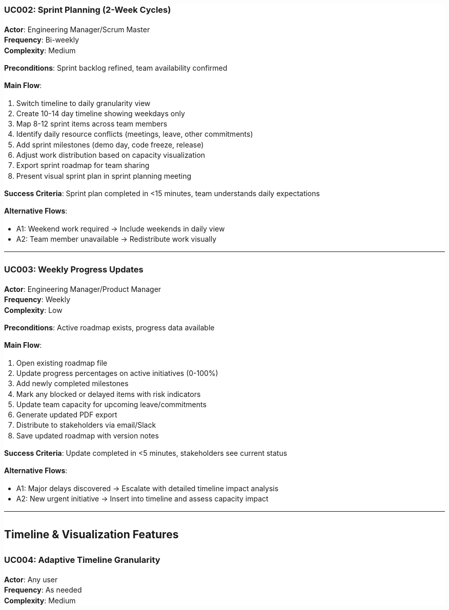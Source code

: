 
### UC002: Sprint Planning (2-Week Cycles)
**Actor**: Engineering Manager/Scrum Master  
**Frequency**: Bi-weekly  
**Complexity**: Medium

**Preconditions**: Sprint backlog refined, team availability confirmed

**Main Flow**:
1. Switch timeline to daily granularity view
2. Create 10-14 day timeline showing weekdays only
3. Map 8-12 sprint items across team members
4. Identify daily resource conflicts (meetings, leave, other commitments)
5. Add sprint milestones (demo day, code freeze, release)
6. Adjust work distribution based on capacity visualization
7. Export sprint roadmap for team sharing
8. Present visual sprint plan in sprint planning meeting

**Success Criteria**: Sprint plan completed in <15 minutes, team understands daily expectations

**Alternative Flows**:
- A1: Weekend work required → Include weekends in daily view
- A2: Team member unavailable → Redistribute work visually

---

### UC003: Weekly Progress Updates
**Actor**: Engineering Manager/Product Manager  
**Frequency**: Weekly  
**Complexity**: Low

**Preconditions**: Active roadmap exists, progress data available

**Main Flow**:
1. Open existing roadmap file
2. Update progress percentages on active initiatives (0-100%)
3. Add newly completed milestones
4. Mark any blocked or delayed items with risk indicators
5. Update team capacity for upcoming leave/commitments
6. Generate updated PDF export
7. Distribute to stakeholders via email/Slack
8. Save updated roadmap with version notes

**Success Criteria**: Update completed in <5 minutes, stakeholders see current status

**Alternative Flows**:
- A1: Major delays discovered → Escalate with detailed timeline impact analysis
- A2: New urgent initiative → Insert into timeline and assess capacity impact

---

## Timeline & Visualization Features

### UC004: Adaptive Timeline Granularity
**Actor**: Any user  
**Frequency**: As needed  
**Complexity**: Medium
